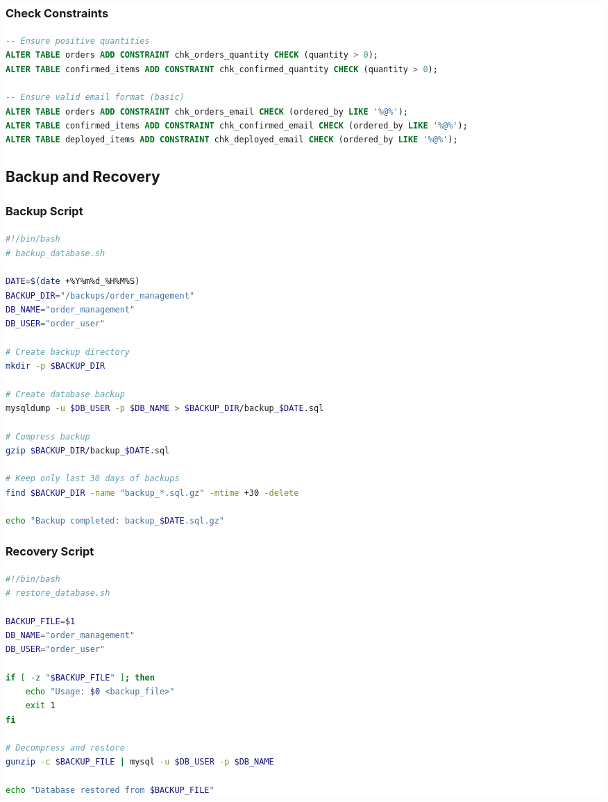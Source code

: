 ### Check Constraints
```sql
-- Ensure positive quantities
ALTER TABLE orders ADD CONSTRAINT chk_orders_quantity CHECK (quantity > 0);
ALTER TABLE confirmed_items ADD CONSTRAINT chk_confirmed_quantity CHECK (quantity > 0);

-- Ensure valid email format (basic)
ALTER TABLE orders ADD CONSTRAINT chk_orders_email CHECK (ordered_by LIKE '%@%');
ALTER TABLE confirmed_items ADD CONSTRAINT chk_confirmed_email CHECK (ordered_by LIKE '%@%');
ALTER TABLE deployed_items ADD CONSTRAINT chk_deployed_email CHECK (ordered_by LIKE '%@%');
```

## Backup and Recovery

### Backup Script
```bash
#!/bin/bash
# backup_database.sh

DATE=$(date +%Y%m%d_%H%M%S)
BACKUP_DIR="/backups/order_management"
DB_NAME="order_management"
DB_USER="order_user"

# Create backup directory
mkdir -p $BACKUP_DIR

# Create database backup
mysqldump -u $DB_USER -p $DB_NAME > $BACKUP_DIR/backup_$DATE.sql

# Compress backup
gzip $BACKUP_DIR/backup_$DATE.sql

# Keep only last 30 days of backups
find $BACKUP_DIR -name "backup_*.sql.gz" -mtime +30 -delete

echo "Backup completed: backup_$DATE.sql.gz"
```

### Recovery Script
```bash
#!/bin/bash
# restore_database.sh

BACKUP_FILE=$1
DB_NAME="order_management"
DB_USER="order_user"

if [ -z "$BACKUP_FILE" ]; then
    echo "Usage: $0 <backup_file>"
    exit 1
fi

# Decompress and restore
gunzip -c $BACKUP_FILE | mysql -u $DB_USER -p $DB_NAME

echo "Database restored from $BACKUP_FILE"
```
